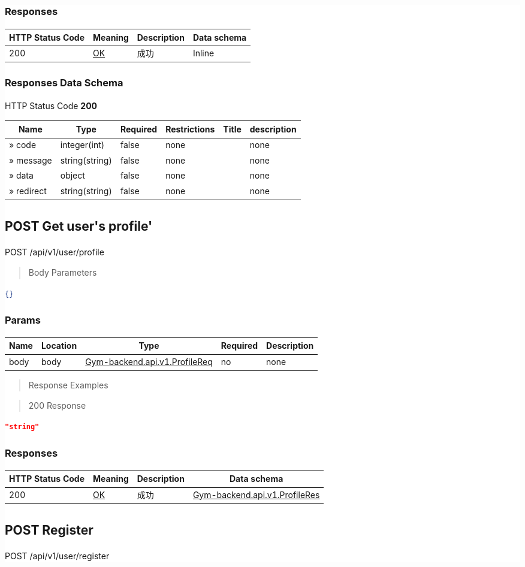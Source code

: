 ### Responses

|HTTP Status Code |Meaning|Description|Data schema|
|---|---|---|---|
|200|[OK](https://tools.ietf.org/html/rfc7231#section-6.3.1)|成功|Inline|

### Responses Data Schema

HTTP Status Code **200**

|Name|Type|Required|Restrictions|Title|description|
|---|---|---|---|---|---|
|» code|integer(int)|false|none||none|
|» message|string(string)|false|none||none|
|» data|object|false|none||none|
|» redirect|string(string)|false|none||none|

## POST Get user's profile'

POST /api/v1/user/profile

> Body Parameters

```json
{}
```

### Params

|Name|Location|Type|Required|Description|
|---|---|---|---|---|
|body|body|[Gym-backend.api.v1.ProfileReq](#schemagym-backend.api.v1.profilereq)| no |none|

> Response Examples

> 200 Response

```json
"string"
```

### Responses

|HTTP Status Code |Meaning|Description|Data schema|
|---|---|---|---|
|200|[OK](https://tools.ietf.org/html/rfc7231#section-6.3.1)|成功|[Gym-backend.api.v1.ProfileRes](#schemagym-backend.api.v1.profileres)|

## POST Register

POST /api/v1/user/register
